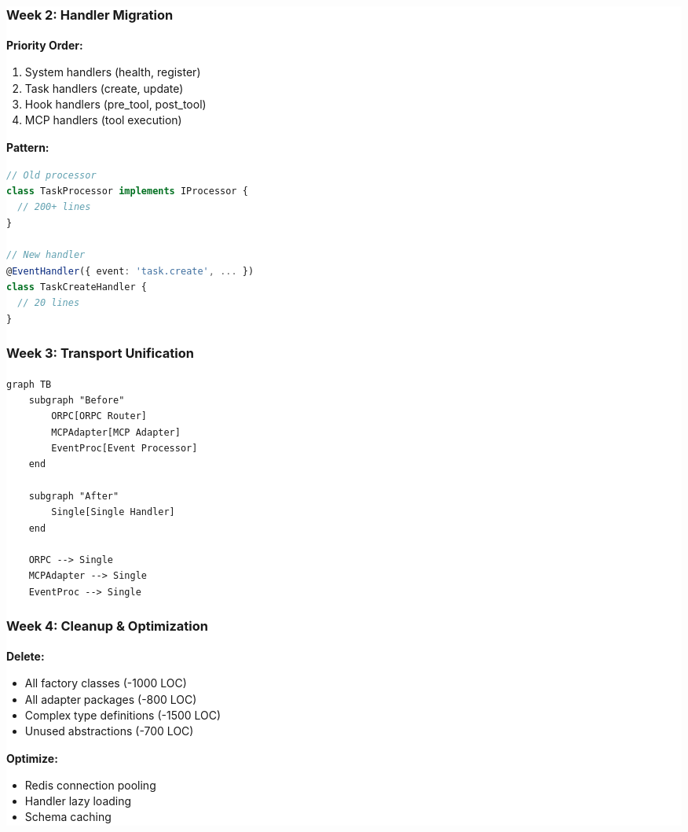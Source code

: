 ### Week 2: Handler Migration

**Priority Order:**
1. System handlers (health, register)
2. Task handlers (create, update)
3. Hook handlers (pre_tool, post_tool)
4. MCP handlers (tool execution)

**Pattern:**
```typescript
// Old processor
class TaskProcessor implements IProcessor {
  // 200+ lines
}

// New handler
@EventHandler({ event: 'task.create', ... })
class TaskCreateHandler {
  // 20 lines
}
```

### Week 3: Transport Unification

```mermaid
graph TB
    subgraph "Before"
        ORPC[ORPC Router]
        MCPAdapter[MCP Adapter]
        EventProc[Event Processor]
    end
    
    subgraph "After"
        Single[Single Handler]
    end
    
    ORPC --> Single
    MCPAdapter --> Single
    EventProc --> Single
```

### Week 4: Cleanup & Optimization

**Delete:**
- All factory classes (-1000 LOC)
- All adapter packages (-800 LOC)
- Complex type definitions (-1500 LOC)
- Unused abstractions (-700 LOC)

**Optimize:**
- Redis connection pooling
- Handler lazy loading
- Schema caching
